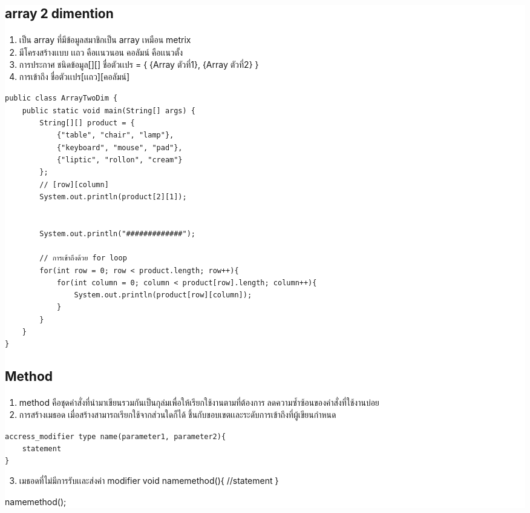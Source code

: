 ## array 2 dimention
1. เป็น array ที่มีข้อมูลสมาชิกเป็น array เหมือน metrix
2. มีโครงสร้างเเบบ เเถว คือเเนวนอน คอลัมน์ คือเเนวตั้ง
3. การประกาศ
ชนิดข้อมูล[][] ชื่อตัวเเปร = {
    {Array ตัวที่1},
    {Array ตัวที่2}
}
4. การเข้าถึง ชื่อตัวเเปร[เเถว][คอลัมน์]
```
public class ArrayTwoDim {
    public static void main(String[] args) {
        String[][] product = {
            {"table", "chair", "lamp"},
            {"keyboard", "mouse", "pad"},
            {"liptic", "rollon", "cream"}
        };
        // [row][column]
        System.out.println(product[2][1]);


        System.out.println("#############");

        // การเข้าถึงด้วย for loop
        for(int row = 0; row < product.length; row++){
            for(int column = 0; column < product[row].length; column++){
                System.out.println(product[row][column]);
            }
        }
    }
}
```

## Method
1. method คือชุดคำสั่งที่นำมาเขียนรวมกันเป็นกุล่มเพื่อให้เรียกใช้งานตามที่ต้องการ ลดความซ้ำซ้อนของคำสั่งที่ใช้งานบ่อย
2. การสร้างเมธอด เมื่อสร้างสามารถเรียกใช้จากส่วนใดก็ได้ ชึ้นกับขอบเขตเเละระดับการเข้าถึงที่ผู้เขียนกำหนด

```
accress_modifier type name(parameter1, parameter2){
    statement
}
```
3. เมธอดที่ไม่มีการรับเเละส่งค่า
modifier void namemethod(){
    //statement 
}

namemethod();
